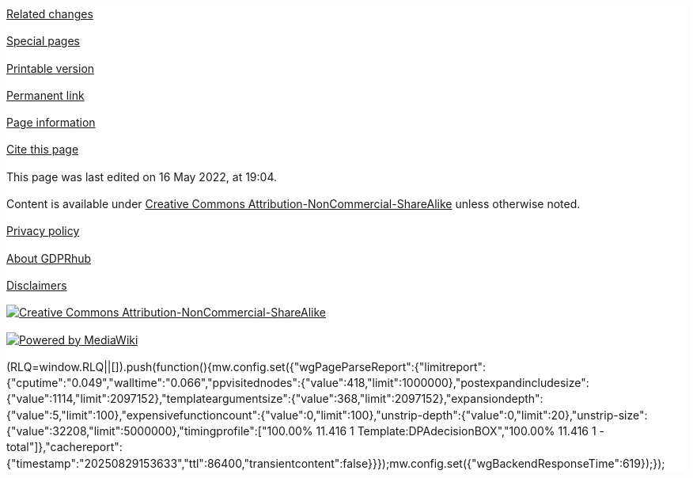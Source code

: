[Related changes](/index.php?title=Special:RecentChangesLinked/AEPD_\(Spain\)_-_PS/00261/2021 "Recent changes in pages linked from this page [k]")

[Special pages](/index.php?title=Special:SpecialPages "A list of all special pages [q]")

[Printable version](javascript:print\(\); "Printable version of this page [p]")

[Permanent link](/index.php?title=AEPD_\(Spain\)_-_PS/00261/2021&oldid=25880 "Permanent link to this revision of this page")

[Page information](/index.php?title=AEPD_\(Spain\)_-_PS/00261/2021&action=info "More information about this page")

[Cite this page](/index.php?title=Special:CiteThisPage&page=AEPD_%28Spain%29_-_PS%2F00261%2F2021&id=25880&wpFormIdentifier=titleform "Information on how to cite this page")

This page was last edited on 16 May 2022, at 19:04.

Content is available under [Creative Commons Attribution-NonCommercial-ShareAlike](https://creativecommons.org/licenses/by-nc-sa/4.0/) unless otherwise noted.

[Privacy policy](/index.php?title=GDPRhub:Privacy_policy)

[About GDPRhub](/index.php?title=GDPRhub:About)

[Disclaimers](/index.php?title=GDPRhub:General_disclaimer)

[![Creative Commons Attribution-NonCommercial-ShareAlike](/resources/assets/licenses/cc-by-nc-sa.png)](https://creativecommons.org/licenses/by-nc-sa/4.0/)

[![Powered by MediaWiki](/resources/assets/poweredby_mediawiki_88x31.png)](https://www.mediawiki.org/)

(RLQ=window.RLQ||\[\]).push(function(){mw.config.set({"wgPageParseReport":{"limitreport":{"cputime":"0.049","walltime":"0.066","ppvisitednodes":{"value":418,"limit":1000000},"postexpandincludesize":{"value":1114,"limit":2097152},"templateargumentsize":{"value":368,"limit":2097152},"expansiondepth":{"value":5,"limit":100},"expensivefunctioncount":{"value":0,"limit":100},"unstrip-depth":{"value":0,"limit":20},"unstrip-size":{"value":32208,"limit":5000000},"timingprofile":\["100.00% 11.416 1 Template:DPAdecisionBOX","100.00% 11.416 1 -total"\]},"cachereport":{"timestamp":"20250829153633","ttl":86400,"transientcontent":false}}});mw.config.set({"wgBackendResponseTime":619});});